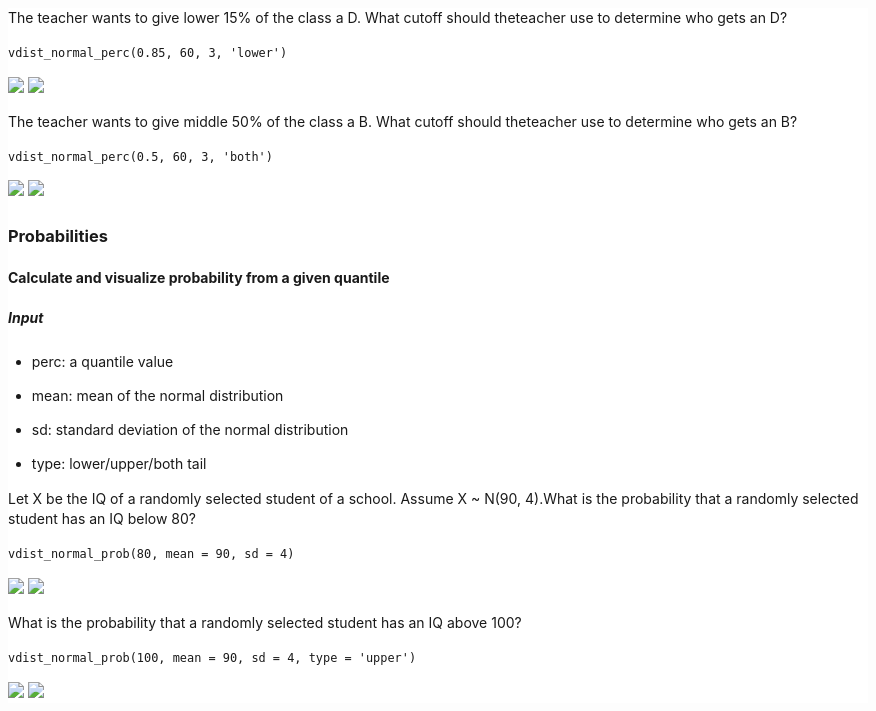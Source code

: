 
The teacher wants to give lower 15% of the class a D. What cutoff should theteacher use to determine who gets an D?

```
vdist_normal_perc(0.85, 60, 3, 'lower')
```

![](https://i0.wp.com/blog.rsquaredacademy.com/post/2019-03-14-introducing-vistributions_files/figure-html/norm_per2-1.png?w=450&ssl=1)
![](https://i0.wp.com/blog.rsquaredacademy.com/post/2019-03-14-introducing-vistributions_files/figure-html/norm_per2-1.png?w=450&ssl=1)


The teacher wants to give middle 50% of the class a B. What cutoff should theteacher use to determine who gets an B?

```
vdist_normal_perc(0.5, 60, 3, 'both')
```

![](https://i2.wp.com/blog.rsquaredacademy.com/post/2019-03-14-introducing-vistributions_files/figure-html/norm_per3-1.png?w=450&ssl=1)
![](https://i2.wp.com/blog.rsquaredacademy.com/post/2019-03-14-introducing-vistributions_files/figure-html/norm_per3-1.png?w=450&ssl=1)


### Probabilities

#### Calculate and visualize probability from a given quantile

##### Input

- perc: a quantile value

- mean: mean of the normal distribution

- sd: standard deviation of the normal distribution

- type: lower/upper/both tail


Let X be the IQ of a randomly selected student of a school. Assume X ~ N(90, 4).What is the probability that a randomly selected student has an IQ below 80?

```
vdist_normal_prob(80, mean = 90, sd = 4)
```

![](https://i0.wp.com/blog.rsquaredacademy.com/post/2019-03-14-introducing-vistributions_files/figure-html/norm_prob1-1.png?w=450&ssl=1)
![](https://i0.wp.com/blog.rsquaredacademy.com/post/2019-03-14-introducing-vistributions_files/figure-html/norm_prob1-1.png?w=450&ssl=1)


What is the probability that a randomly selected student has an IQ above 100?

```
vdist_normal_prob(100, mean = 90, sd = 4, type = 'upper')
```

![](https://i2.wp.com/blog.rsquaredacademy.com/post/2019-03-14-introducing-vistributions_files/figure-html/norm_prob2-1.png?w=450&ssl=1)
![](https://i2.wp.com/blog.rsquaredacademy.com/post/2019-03-14-introducing-vistributions_files/figure-html/norm_prob2-1.png?w=450&ssl=1)
